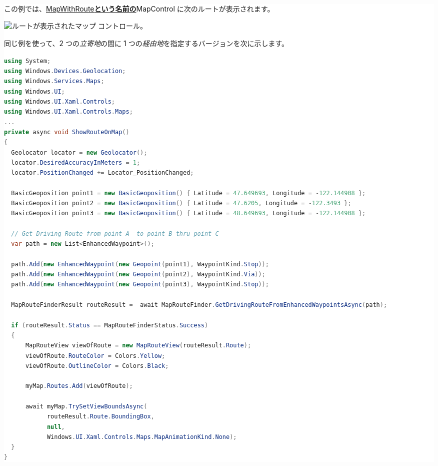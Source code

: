 この例では、[MapWithRoute**という名前の**](https://docs.microsoft.com/uwp/api/Windows.UI.Xaml.Controls.Maps.MapControl)MapControl に次のルートが表示されます。

![ルートが表示されたマップ コントロール。](images/routeonmap.png)

同じ例を使って、2 つの*立寄地*の間に 1 つの*経由地*を指定するバージョンを次に示します。

```csharp
using System;
using Windows.Devices.Geolocation;
using Windows.Services.Maps;
using Windows.UI;
using Windows.UI.Xaml.Controls;
using Windows.UI.Xaml.Controls.Maps;
...
private async void ShowRouteOnMap()
{
  Geolocator locator = new Geolocator();
  locator.DesiredAccuracyInMeters = 1;
  locator.PositionChanged += Locator_PositionChanged;

  BasicGeoposition point1 = new BasicGeoposition() { Latitude = 47.649693, Longitude = -122.144908 };
  BasicGeoposition point2 = new BasicGeoposition() { Latitude = 47.6205, Longitude = -122.3493 };
  BasicGeoposition point3 = new BasicGeoposition() { Latitude = 48.649693, Longitude = -122.144908 };

  // Get Driving Route from point A  to point B thru point C
  var path = new List<EnhancedWaypoint>();

  path.Add(new EnhancedWaypoint(new Geopoint(point1), WaypointKind.Stop));
  path.Add(new EnhancedWaypoint(new Geopoint(point2), WaypointKind.Via));
  path.Add(new EnhancedWaypoint(new Geopoint(point3), WaypointKind.Stop));

  MapRouteFinderResult routeResult =  await MapRouteFinder.GetDrivingRouteFromEnhancedWaypointsAsync(path);

  if (routeResult.Status == MapRouteFinderStatus.Success)
  {
      MapRouteView viewOfRoute = new MapRouteView(routeResult.Route);
      viewOfRoute.RouteColor = Colors.Yellow;
      viewOfRoute.OutlineColor = Colors.Black;

      myMap.Routes.Add(viewOfRoute);

      await myMap.TrySetViewBoundsAsync(
            routeResult.Route.BoundingBox,
            null,
            Windows.UI.Xaml.Controls.Maps.MapAnimationKind.None);
  }
}
```
